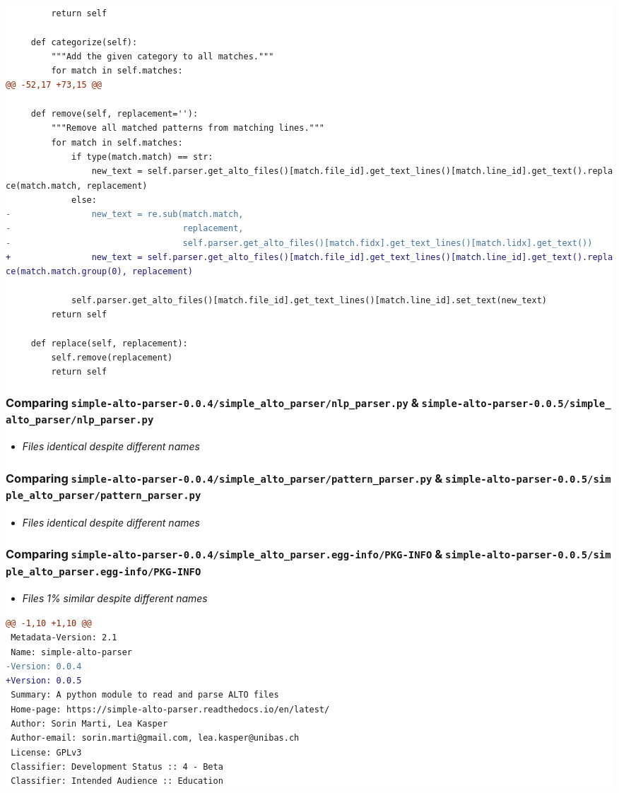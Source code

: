 ```diff
         return self
 
     def categorize(self):
         """Add the given category to all matches."""
         for match in self.matches:
@@ -52,17 +73,15 @@
 
     def remove(self, replacement=''):
         """Remove all matched patterns from matching lines."""
         for match in self.matches:
             if type(match.match) == str:
                 new_text = self.parser.get_alto_files()[match.file_id].get_text_lines()[match.line_id].get_text().replace(match.match, replacement)
             else:
-                new_text = re.sub(match.match,
-                                  replacement,
-                                  self.parser.get_alto_files()[match.fidx].get_text_lines()[match.lidx].get_text())
+                new_text = self.parser.get_alto_files()[match.file_id].get_text_lines()[match.line_id].get_text().replace(match.match.group(0), replacement)
 
             self.parser.get_alto_files()[match.file_id].get_text_lines()[match.line_id].set_text(new_text)
         return self
 
     def replace(self, replacement):
         self.remove(replacement)
         return self
```

### Comparing `simple-alto-parser-0.0.4/simple_alto_parser/nlp_parser.py` & `simple-alto-parser-0.0.5/simple_alto_parser/nlp_parser.py`

 * *Files identical despite different names*

### Comparing `simple-alto-parser-0.0.4/simple_alto_parser/pattern_parser.py` & `simple-alto-parser-0.0.5/simple_alto_parser/pattern_parser.py`

 * *Files identical despite different names*

### Comparing `simple-alto-parser-0.0.4/simple_alto_parser.egg-info/PKG-INFO` & `simple-alto-parser-0.0.5/simple_alto_parser.egg-info/PKG-INFO`

 * *Files 1% similar despite different names*

```diff
@@ -1,10 +1,10 @@
 Metadata-Version: 2.1
 Name: simple-alto-parser
-Version: 0.0.4
+Version: 0.0.5
 Summary: A python module to read and parse ALTO files
 Home-page: https://simple-alto-parser.readthedocs.io/en/latest/
 Author: Sorin Marti, Lea Kasper
 Author-email: sorin.marti@gmail.com, lea.kasper@unibas.ch
 License: GPLv3
 Classifier: Development Status :: 4 - Beta
 Classifier: Intended Audience :: Education
```
